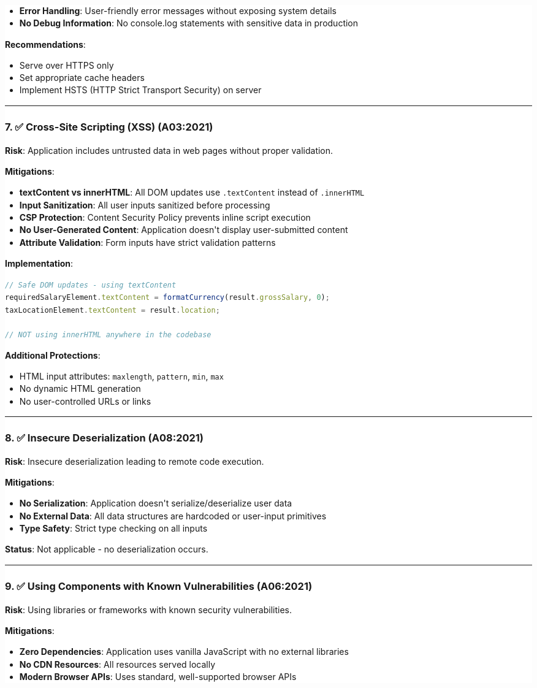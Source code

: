 - **Error Handling**: User-friendly error messages without exposing system details
- **No Debug Information**: No console.log statements with sensitive data in production

**Recommendations**:
- Serve over HTTPS only
- Set appropriate cache headers
- Implement HSTS (HTTP Strict Transport Security) on server

---

### 7. ✅ Cross-Site Scripting (XSS) (A03:2021)

**Risk**: Application includes untrusted data in web pages without proper validation.

**Mitigations**:
- **textContent vs innerHTML**: All DOM updates use `.textContent` instead of `.innerHTML`
- **Input Sanitization**: All user inputs sanitized before processing
- **CSP Protection**: Content Security Policy prevents inline script execution
- **No User-Generated Content**: Application doesn't display user-submitted content
- **Attribute Validation**: Form inputs have strict validation patterns

**Implementation**:
```javascript
// Safe DOM updates - using textContent
requiredSalaryElement.textContent = formatCurrency(result.grossSalary, 0);
taxLocationElement.textContent = result.location;

// NOT using innerHTML anywhere in the codebase
```

**Additional Protections**:
- HTML input attributes: `maxlength`, `pattern`, `min`, `max`
- No dynamic HTML generation
- No user-controlled URLs or links

---

### 8. ✅ Insecure Deserialization (A08:2021)

**Risk**: Insecure deserialization leading to remote code execution.

**Mitigations**:
- **No Serialization**: Application doesn't serialize/deserialize user data
- **No External Data**: All data structures are hardcoded or user-input primitives
- **Type Safety**: Strict type checking on all inputs

**Status**: Not applicable - no deserialization occurs.

---

### 9. ✅ Using Components with Known Vulnerabilities (A06:2021)

**Risk**: Using libraries or frameworks with known security vulnerabilities.

**Mitigations**:
- **Zero Dependencies**: Application uses vanilla JavaScript with no external libraries
- **No CDN Resources**: All resources served locally
- **Modern Browser APIs**: Uses standard, well-supported browser APIs
